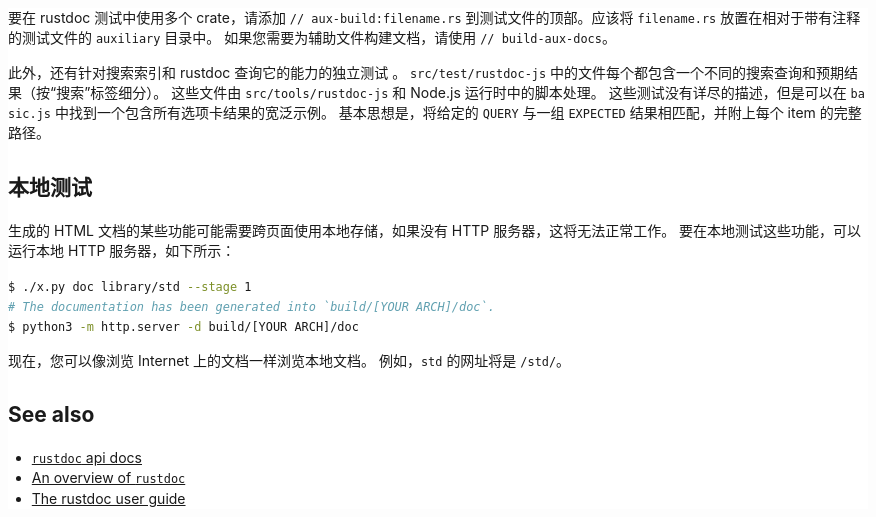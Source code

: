要在 rustdoc 测试中使用多个 crate，请添加 `// aux-build:filename.rs`
到测试文件的顶部。应该将 `filename.rs` 放置在相对于带有注释的测试文件的 `auxiliary` 目录中。
如果您需要为辅助文件构建文档，请使用 `// build-aux-docs`。

此外，还有针对搜索索引和 rustdoc 查询它的能力的独立测试 。
`src/test/rustdoc-js` 中的文件每个都包含一个不同的搜索查询和预期结果（按“搜索”标签细分）。
这些文件由 `src/tools/rustdoc-js` 和 Node.js 运行时中的脚本处理。
这些测试没有详尽的描述，但是可以在 `basic.js` 中找到一个包含所有选项卡结果的宽泛示例。
基本思想是，将给定的 `QUERY` 与一组 `EXPECTED` 结果相匹配，并附上每个 item 的完整路径。

[`htmldocck.py`]: https://github.com/rust-lang/rust/blob/master/src/etc/htmldocck.py
[`@has`]: https://github.com/rust-lang/rust/blob/master/src/etc/htmldocck.py#L39
[`@matches`]: https://github.com/rust-lang/rust/blob/master/src/etc/htmldocck.py#L44

## 本地测试

生成的 HTML 文档的某些功能可能需要跨页面使用本地存储，如果没有 HTTP 服务器，这将无法正常工作。
要在本地测试这些功能，可以运行本地 HTTP 服务器，如下所示： 

```bash
$ ./x.py doc library/std --stage 1
# The documentation has been generated into `build/[YOUR ARCH]/doc`.
$ python3 -m http.server -d build/[YOUR ARCH]/doc
```

现在，您可以像浏览 Internet 上的文档一样浏览本地文档。 例如，`std` 的网址将是 `/std/`。

## See also

- [`rustdoc` api docs]
- [An overview of `rustdoc`](./rustdoc.md)
- [The rustdoc user guide]

[`rustdoc` api docs]: https://doc.rust-lang.org/nightly/nightly-rustc/rustdoc/
[The rustdoc user guide]: https://doc.rust-lang.org/nightly/rustdoc/

[44136]: https://github.com/rust-lang/rust/issues/44136
[video]: https://www.youtube.com/watch?v=hOLAGYmUQV0